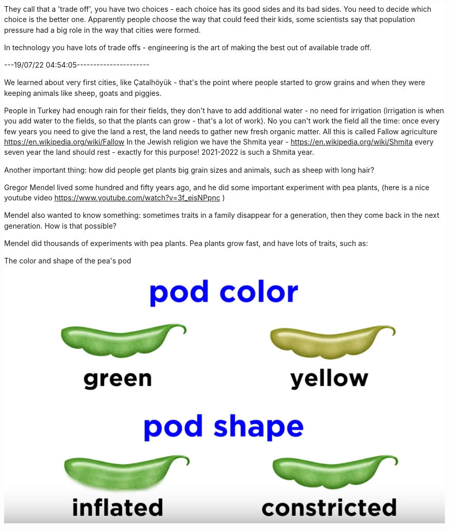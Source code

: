 They call that a 'trade off', you have two choices - each choice has its good sides and its bad sides.
You need to decide which choice is the better one. 
Apparently people choose the way that could feed their kids, some scientists say that population pressure had a big role in the way that cities were formed.

In technology you have lots of trade offs - engineering is the art of making the best out of available trade off.


---19/07/22 04:54:05----------------------

We learned about very first cities, like Çatalhöyük - that's the point where people started to grow grains and when they were keeping animals like sheep, goats and piggies.

People in Turkey had enough rain for their fields, they don't have to add additional water - no need for irrigation (irrigation is when you add water to the fields, so that the plants can grow - that's a lot of work). 
No you can't work the field all the time: once every few years you need to give the land a rest, the land needs to gather new fresh organic matter. 
All this is called Fallow agriculture https://en.wikipedia.org/wiki/Fallow
In the Jewish religion we have the Shmita year - https://en.wikipedia.org/wiki/Shmita every seven year the land should rest - exactly for this purpose!
2021-2022 is such a Shmita year.

Another important thing: how did people get plants big grain sizes and animals, such as sheep with long hair?

Gregor Mendel lived some hundred and fifty years ago, and he did some important experiment with pea plants, (here is a nice youtube video https://www.youtube.com/watch?v=3f_eisNPpnc )

Mendel also wanted to know something: sometimes traits in a family disappear for a generation, then they come back in the next generation. How is that possible?

Mendel did thousands of experiments with pea plants. Pea plants grow fast, and have lots of traits, such as:

The color and shape of the pea's pod

![](media/pea-trait-pod.png) 
